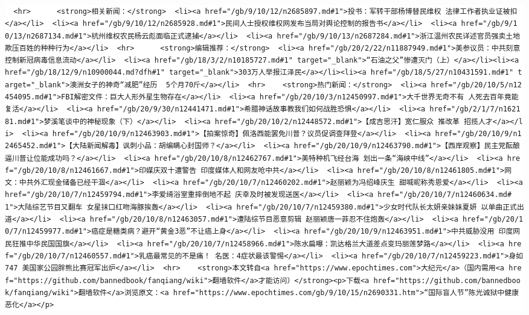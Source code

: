   	  <hr>      <strong>相关新闻：</strong>  <li><a href="/gb/9/10/12/n2685897.md#1">投书：军转干部杨博替民维权 法律工作者执业证被扣</a></li>  <li><a href="/gb/9/10/12/n2685928.md#1">民间人士授权维权网发布当局对舆论控制的报告书</a></li>  <li><a href="/gb/9/10/13/n2687134.md#1">杭州维权农民杨云彪面临正式逮捕</a></li>  <li><a href="/gb/9/10/13/n2687284.md#1">浙江温州农民详述官员强卖土地欺压百姓的种种行为</a></li>  <hr>      <strong>编辑推荐：</strong>  <li><a href="/gb/20/2/22/n11887949.md#1">美参议员：中共刻意控制新冠病毒信息流动</a></li>  <li><a href="/gb/18/3/2/n10185727.md#1" target="_blank">“石油之父”惨遭灭门（上）</a></li><li><a href="/gb/18/12/9/n10900044.md?dfh#1" target="_blank">303万人举报江泽民</a></li><li><a href="/gb/18/5/27/n10431591.md#1" target="_blank">澳洲女子的神奇“减肥”经历  5个月70斤</a></li>  <hr>    <strong>热门新闻：</strong>  <li><a href="/gb/20/10/5/n12454095.md#1">FBI解密文件：巨大人形外星生物存在</a></li>  <li><a href="/gb/20/10/3/n12450997.md#1">大千世界无奇不有 人死去百年竟能复活</a></li>  <li><a href="/gb/20/9/30/n12441471.md#1">希腊神话故事教我们如何战胜恐惧</a></li>  <li><a href="/gb/2/1/7/n162181.md#1">梦溪笔谈中的神秘现象（下）</a></li>  <li><a href="/gb/20/10/2/n12448572.md#1">【成吉思汗】宽仁服众 推改革 招揽人才</a></li>  <li><a href="/gb/20/10/9/n12463903.md#1">【拍案惊奇】佩洛西能罢免川普？议员促调查拜登</a></li>  <li><a href="/gb/20/10/9/n12465452.md#1">【大陆新闻解毒】讽刺小品：胡编瞒心封国师？</a></li>  <li><a href="/gb/20/10/9/n12463790.md#1">【西岸观察】民主党酝酿逼川普让位能成功吗？</a></li>  <li><a href="/gb/20/10/8/n12462767.md#1">美特种机飞经台海 划出一条“海峡中线”</a></li>  <li><a href="/gb/20/10/8/n12461667.md#1">印媒庆双十遭警告 印度媒体人和网友呛中共</a></li>  <li><a href="/gb/20/10/8/n12461805.md#1">网文：中共外汇现金储备已经干涸</a></li>  <li><a href="/gb/20/10/7/n12460202.md#1">赵丽颖为冯绍峰庆生 甜喊昵称秀恩爱</a></li>  <li><a href="/gb/20/10/7/n12459794.md#1">李爱绮浴室重摔倒地不起 庆幸及时被发现送医</a></li>  <li><a href="/gb/20/10/7/n12460634.md#1">大陆综艺节目又翻车 女星抹口红吻海豚挨轰</a></li>  <li><a href="/gb/20/10/7/n12459380.md#1">少女时代队长太妍亲妹妹夏妍 以单曲正式出道</a></li>  <li><a href="/gb/20/10/8/n12463057.md#1">遭陆综节目恶意剪辑 赵丽颖唐一菲忍不住炮轰</a></li>  <li><a href="/gb/20/10/7/n12459977.md#1">癌症是糖类病？避开“黄金3恶”不让癌上身</a></li>  <li><a href="/gb/20/10/9/n12463951.md#1">中共威胁没用 印度网民狂推中华民国国旗</a></li>  <li><a href="/gb/20/10/7/n12458966.md#1">陈水扁曝：凯达格兰大道差点变玛丽莲梦路</a></li>  <li><a href="/gb/20/10/7/n12460557.md#1">乳癌最常见的不是痛！ 名医：4症状最该警惕</a></li>  <li><a href="/gb/20/10/7/n12459223.md#1">身如747 美国家公园胖熊比赛冠军出炉</a></li>  <hr>    <strong>本文转自<a href="https://www.epochtimes.com">大纪元</a>（国内需用<a href="https://github.com/bannedbook/fanqiang/wiki">翻墙软件</a>才能访问）</strong><p>下载<a href="https://github.com/bannedbook/fanqiang/wiki">翻墙软件</a>浏览原文：<a href="https://www.epochtimes.com/gb/9/10/15/n2690331.htm">“国际盲人节”陈光诚狱中健康恶化</a></p>